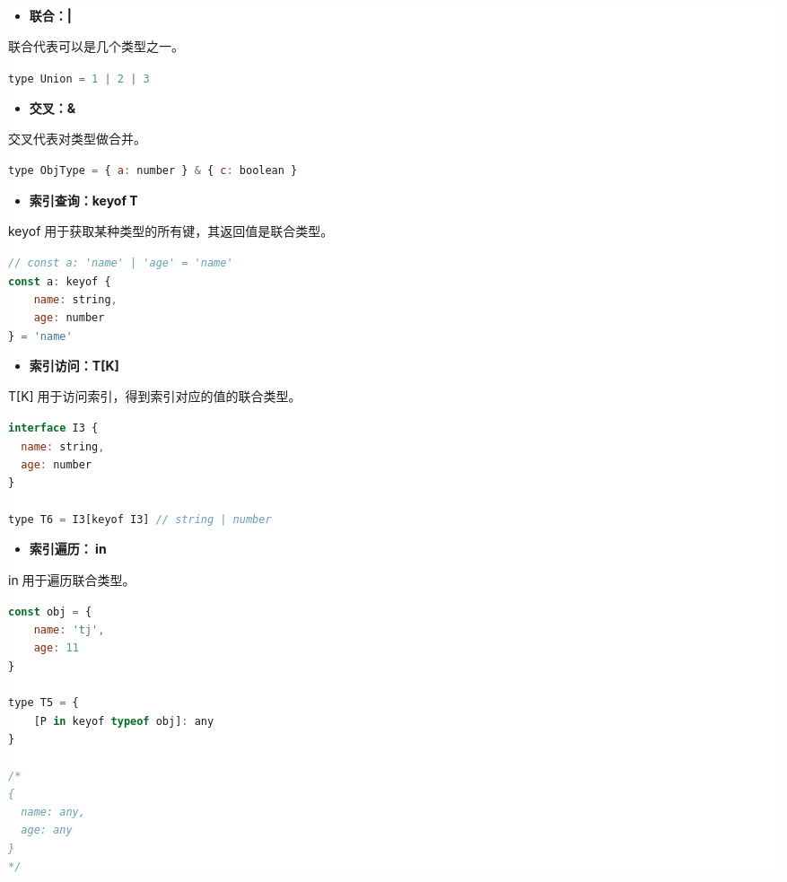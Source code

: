 - **联合：|**

联合代表可以是几个类型之一。

```js
type Union = 1 | 2 | 3
```

- **交叉：&**

交叉代表对类型做合并。

```js
type ObjType = { a: number } & { c: boolean }
```

- **索引查询：keyof T**

keyof 用于获取某种类型的所有键，其返回值是联合类型。

```js
// const a: 'name' | 'age' = 'name'
const a: keyof {
    name: string,
    age: number
} = 'name'
```

- **索引访问：T[K]**

T[K] 用于访问索引，得到索引对应的值的联合类型。

```js
interface I3 {
  name: string,
  age: number
}

type T6 = I3[keyof I3] // string | number

```

- **索引遍历： in**

in 用于遍历联合类型。

```js
const obj = {
    name: 'tj',
    age: 11
}

type T5 = {
    [P in keyof typeof obj]: any
}

/*
{
  name: any,
  age: any
}
*/
```
